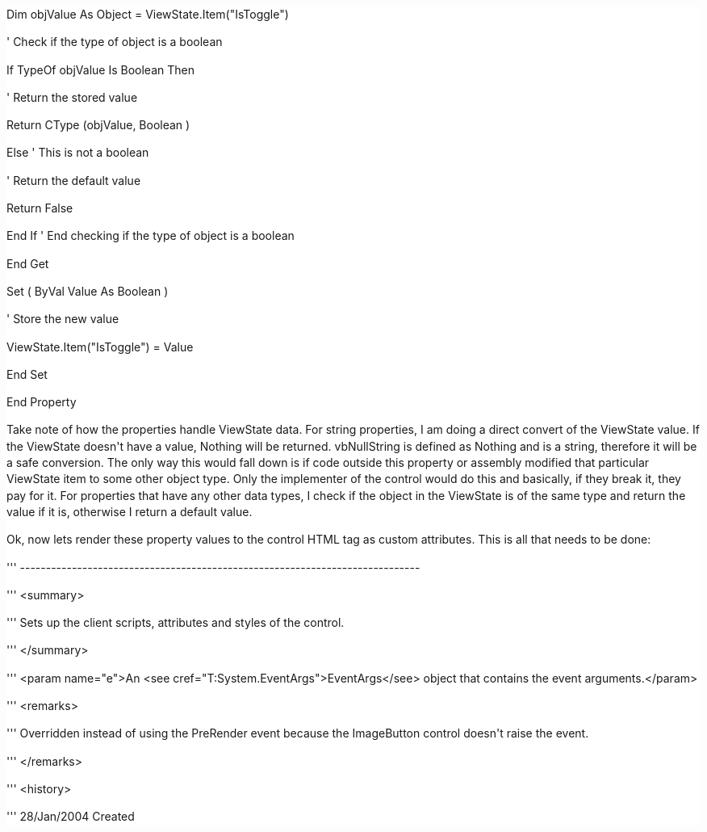 Dim objValue As  Object = ViewState.Item("IsToggle")

 ' Check if the type of object is a boolean

 If  TypeOf objValue Is  Boolean  Then

 ' Return the stored value

 Return  CType (objValue, Boolean )

 Else  ' This is not a boolean

 ' Return the default value

 Return  False

 End  If  ' End checking if the type of object is a boolean

 End  Get

 Set ( ByVal Value As  Boolean )

 ' Store the new value

 ViewState.Item("IsToggle") = Value

 End  Set

 End  Property

 Take note of how the properties handle ViewState data. For string properties, I am doing a direct convert of the ViewState value. If the ViewState doesn't have a value, Nothing will be returned. vbNullString is defined as Nothing and is a string, therefore it will be a safe conversion. The only way this would fall down is if code outside this property or assembly modified that particular ViewState item to some other object type. Only the implementer of the control would do this and basically, if they break it, they pay for it. For properties that have any other data types, I check if the object in the ViewState is of the same type and return the value if it is, otherwise I return a default value.

Ok, now lets render these property values to the control HTML tag as custom attributes. This is all that needs to be done:

 ''' -----------------------------------------------------------------------------

 ''' <summary&gt;

 ''' Sets up the client scripts, attributes and styles of the control.

 ''' </summary&gt;

 ''' <param name="e"&gt;An <see cref="T:System.EventArgs"&gt;EventArgs</see&gt; object that contains the event arguments.</param&gt;

 ''' <remarks&gt;

 ''' Overridden instead of using the PreRender event because the ImageButton control doesn't raise the event.

 ''' </remarks&gt;

 ''' <history&gt;

 ''' 28/Jan/2004 Created
